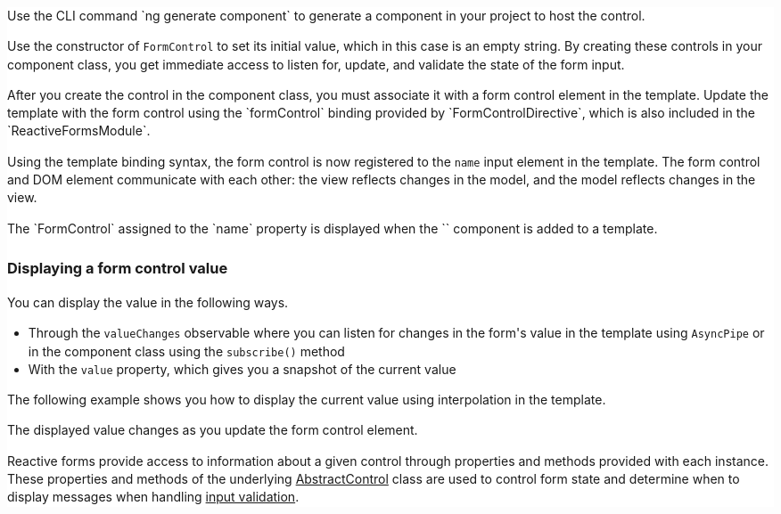 <docs-step title="Generate a new component with a FormControl">
Use the CLI command `ng generate component` to generate a component in your project to host the control.

<docs-code header="src/app/name-editor/name-editor.component.ts" path="adev/src/content/examples/reactive-forms/src/app/name-editor/name-editor.component.ts" visibleRegion="create-control"/>

Use the constructor of `FormControl` to set its initial value, which in this case is an empty string. By creating these controls in your component class, you get immediate access to listen for, update, and validate the state of the form input.
</docs-step>

<docs-step title="Register the control in the template">
After you create the control in the component class, you must associate it with a form control element in the template. Update the template with the form control using the `formControl` binding provided by `FormControlDirective`, which is also included in the `ReactiveFormsModule`.

<docs-code header="src/app/name-editor/name-editor.component.html" path="adev/src/content/examples/reactive-forms/src/app/name-editor/name-editor.component.html" visibleRegion="control-binding" />

Using the template binding syntax, the form control is now registered to the `name` input element in the template. The form control and DOM element communicate with each other: the view reflects changes in the model, and the model reflects changes in the view.
</docs-step>

<docs-step title="Display the component">
The `FormControl` assigned to the `name` property is displayed when the `<app-name-editor>` component is added to a template.

<docs-code header="src/app/app.component.html (name editor)" path="adev/src/content/examples/reactive-forms/src/app/app.component.1.html" visibleRegion="app-name-editor"/>
</docs-step>
</docs-workflow>

### Displaying a form control value

You can display the value in the following ways.

* Through the `valueChanges` observable where you can listen for changes in the form's value in the template using `AsyncPipe` or in the component class using the `subscribe()` method
* With the `value` property, which gives you a snapshot of the current value

The following example shows you how to display the current value using interpolation in the template.

<docs-code header="src/app/name-editor/name-editor.component.html (control value)" path="adev/src/content/examples/reactive-forms/src/app/name-editor/name-editor.component.html" visibleRegion="display-value"/>

The displayed value changes as you update the form control element.

Reactive forms provide access to information about a given control through properties and methods provided with each instance.
These properties and methods of the underlying [AbstractControl](api/forms/AbstractControl "API reference") class are used to control form state and determine when to display messages when handling [input validation](#validating-form-input "Learn more about validating form input").
